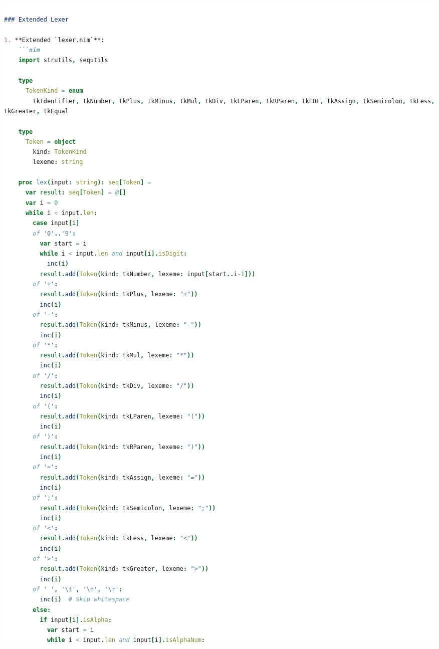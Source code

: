 ```markdown

### Extended Lexer

1. **Extended `lexer.nim`**:
    ```nim
    import strutils, sequtils

    type
      TokenKind = enum
        tkIdentifier, tkNumber, tkPlus, tkMinus, tkMul, tkDiv, tkLParen, tkRParen, tkEOF, tkAssign, tkSemicolon, tkLess, tkGreater, tkEqual

    type
      Token = object
        kind: TokenKind
        lexeme: string

    proc lex(input: string): seq[Token] =
      var result: seq[Token] = @[]
      var i = 0
      while i < input.len:
        case input[i]
        of '0'..'9':
          var start = i
          while i < input.len and input[i].isDigit:
            inc(i)
          result.add(Token(kind: tkNumber, lexeme: input[start..i-1]))
        of '+':
          result.add(Token(kind: tkPlus, lexeme: "+"))
          inc(i)
        of '-':
          result.add(Token(kind: tkMinus, lexeme: "-"))
          inc(i)
        of '*':
          result.add(Token(kind: tkMul, lexeme: "*"))
          inc(i)
        of '/':
          result.add(Token(kind: tkDiv, lexeme: "/"))
          inc(i)
        of '(':
          result.add(Token(kind: tkLParen, lexeme: "("))
          inc(i)
        of ')':
          result.add(Token(kind: tkRParen, lexeme: ")"))
          inc(i)
        of '=':
          result.add(Token(kind: tkAssign, lexeme: "="))
          inc(i)
        of ';':
          result.add(Token(kind: tkSemicolon, lexeme: ";"))
          inc(i)
        of '<':
          result.add(Token(kind: tkLess, lexeme: "<"))
          inc(i)
        of '>':
          result.add(Token(kind: tkGreater, lexeme: ">"))
          inc(i)
        of ' ', '\t', '\n', '\r':
          inc(i)  # Skip whitespace
        else:
          if input[i].isAlpha:
            var start = i
            while i < input.len and input[i].isAlphaNum:
```